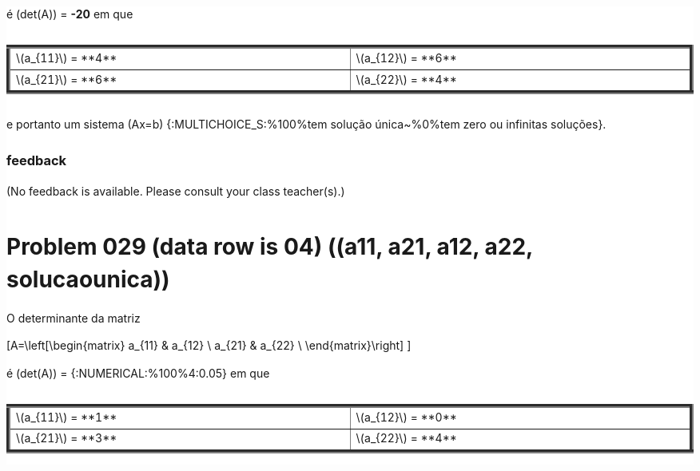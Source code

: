 é \(det(A)\) = **-20** em que

<table style="border-collapse: collapse; width: 100%; display: inline-table; border: 10" border="5" >
    <colgroup>
      <col style="width: 50%">
      <col style="width: 50%;">
    </colgroup>
    <tbody>
      <tr>
        <td>\(a_{11}\) = **4**</td>
        <td>\(a_{12}\) = **6**</td>
      </tr>
      <tr>
        <td>\(a_{21}\) = **6**</td>
        <td>\(a_{22}\) = **4**</td>
      </tr>
    </tbody>
  </table>

  e portanto um sistema \(Ax=b\) {:MULTICHOICE_S:%100%tem solução única\~%0%tem zero ou infinitas soluções}.





### feedback


(No feedback is available. Please consult your class teacher(s).)




# Problem 029 (data row is 04) ((a11, a21, a12, a22, solucaounica))

O determinante da matriz

\[A=\left[\begin{matrix}
a_{11} & a_{12} \\
a_{21} & a_{22} \\
\end{matrix}\right]
\]

é \(det(A)\) = {:NUMERICAL:%100%4:0.05} em que

<table style="border-collapse: collapse; width: 100%; display: inline-table; border: 10" border="5" >
    <colgroup>
      <col style="width: 50%">
      <col style="width: 50%;">
    </colgroup>
    <tbody>
      <tr>
        <td>\(a_{11}\) = **1**</td>
        <td>\(a_{12}\) = **0**</td>
      </tr>
      <tr>
        <td>\(a_{21}\) = **3**</td>
        <td>\(a_{22}\) = **4**</td>
      </tr>
    </tbody>
  </table>
